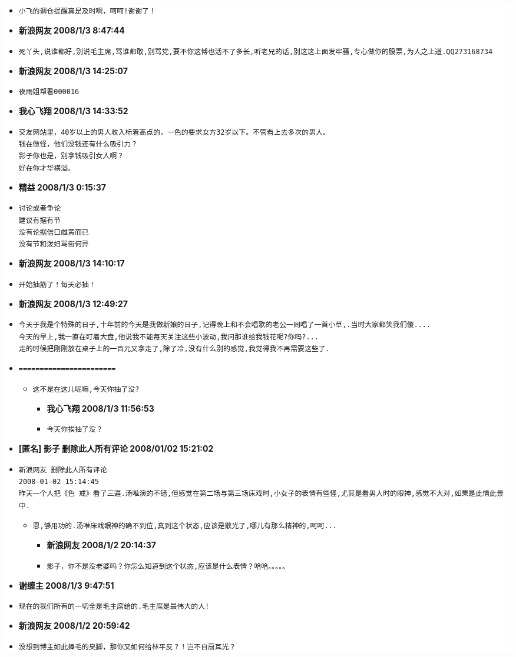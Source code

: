 - ```
  小飞的调仓提醒真是及时啊，呵呵!谢谢了！
  ```
- **新浪网友 2008/1/3 8:47:44**
- ```
  死丫头,说谁都好,别说毛主席,骂谁都敢,别骂党,要不你这博也活不了多长,听老兄的话,别这这上面发牢骚,专心做你的股票,为人之上道.QQ273168734
  ```
- **新浪网友 2008/1/3 14:25:07**
- ```
  夜雨姐帮看000016
  ```
- **我心飞翔 2008/1/3 14:33:52**
- ```
  交友网站里，40岁以上的男人收入标着高点的，一色的要求女方32岁以下。不管看上去多次的男人。
  钱在做怪，他们没钱还有什么吸引力？
  影子你也是，别拿钱吸引女人啊？
  好在你才华横溢。
  ```
- **精益 2008/1/3 0:15:37**
- ```
  讨论或者争论
  建议有据有节
  没有论据信口雌黄而已
  没有节和泼妇骂街何异
  ```
- **新浪网友 2008/1/3 14:10:17**
- ```
  开始抽筋了！每天必抽！
  ```
- **新浪网友 2008/1/3 12:49:27**
- ```
  今天于我是个特殊的日子,十年前的今天是我做新娘的日子,记得晚上和不会唱歌的老公一同唱了一首小草,.当时大家都笑我们傻....
  今天的早上,我一直在盯着大盘,他说我不能每天关注这些小波动,我问那谁给我钱花呢?你吗?...
  走的时候把刚刚放在桌子上的一百元又拿走了,除了冷,没有什么别的感觉,我觉得我不再需要这些了.
  ```
- ```
  =======================
  ```
   - ```
     这不是在这儿呢嘛,今天你抽了没?
     ```
      - **我心飞翔 2008/1/3 11:56:53**
      - ```
        今天你挨抽了没？
        ```
- **[匿名] 影子 删除此人所有评论  2008/01/02 15:21:02**
- ```
  新浪网友 删除此人所有评论 
  2008-01-02 15:14:45 
  昨天一个人把《色 戒》看了三遍.汤唯演的不错,但感觉在第二场与第三场床戏时,小女子的表情有些怪,尤其是看男人时的眼神,感觉不大对,如果是此情此景中.
  ```
   - ```
     恩,够用功的.汤唯床戏眼神的确不到位,真到这个状态,应该是散光了,哪儿有那么精神的,呵呵...
     ```
      - **新浪网友 2008/1/2 20:14:37**
      - ```
        影子，你不是没老婆吗？你怎么知道到这个状态,应该是什么表情？哈哈。。。。。
        ```
- **谢缠主 2008/1/3 9:47:51**
- ```
  现在的我们所有的一切全是毛主席给的.毛主席是最伟大的人!
  ```
- **新浪网友 2008/1/2 20:59:42**
- ```
  没想到博主如此捧毛的臭脚，那你又如何给林平反？！岂不自扇耳光？
  ```
  ```
